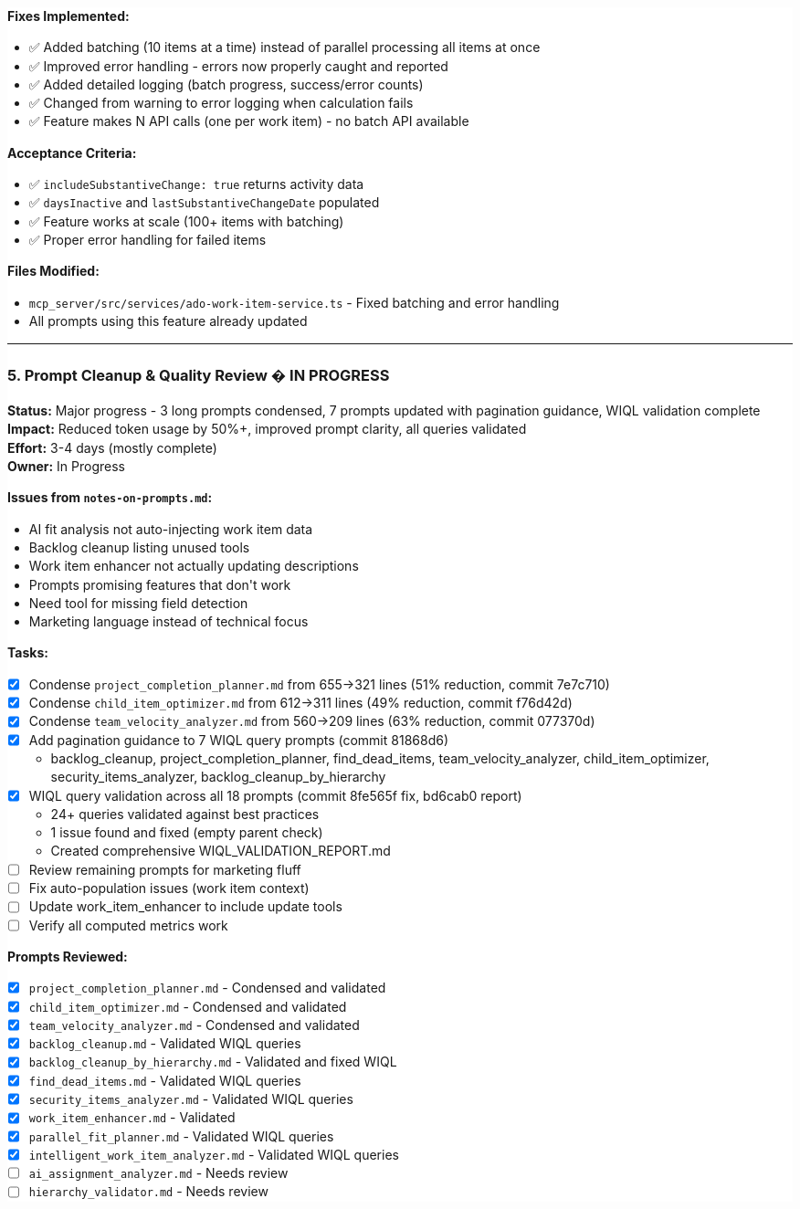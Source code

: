 **Fixes Implemented:**
- ✅ Added batching (10 items at a time) instead of parallel processing all items at once
- ✅ Improved error handling - errors now properly caught and reported
- ✅ Added detailed logging (batch progress, success/error counts)
- ✅ Changed from warning to error logging when calculation fails
- ✅ Feature makes N API calls (one per work item) - no batch API available

**Acceptance Criteria:**
- ✅ `includeSubstantiveChange: true` returns activity data
- ✅ `daysInactive` and `lastSubstantiveChangeDate` populated
- ✅ Feature works at scale (100+ items with batching)
- ✅ Proper error handling for failed items

**Files Modified:**
- `mcp_server/src/services/ado-work-item-service.ts` - Fixed batching and error handling
- All prompts using this feature already updated

---

### **5. Prompt Cleanup & Quality Review** � IN PROGRESS

**Status:** Major progress - 3 long prompts condensed, 7 prompts updated with pagination guidance, WIQL validation complete  
**Impact:** Reduced token usage by 50%+, improved prompt clarity, all queries validated  
**Effort:** 3-4 days (mostly complete)  
**Owner:** In Progress

**Issues from `notes-on-prompts.md`:**
- AI fit analysis not auto-injecting work item data
- Backlog cleanup listing unused tools
- Work item enhancer not actually updating descriptions
- Prompts promising features that don't work
- Need tool for missing field detection
- Marketing language instead of technical focus

**Tasks:**
- [x] Condense `project_completion_planner.md` from 655→321 lines (51% reduction, commit 7e7c710)
- [x] Condense `child_item_optimizer.md` from 612→311 lines (49% reduction, commit f76d42d)
- [x] Condense `team_velocity_analyzer.md` from 560→209 lines (63% reduction, commit 077370d)
- [x] Add pagination guidance to 7 WIQL query prompts (commit 81868d6)
  - backlog_cleanup, project_completion_planner, find_dead_items, team_velocity_analyzer, child_item_optimizer, security_items_analyzer, backlog_cleanup_by_hierarchy
- [x] WIQL query validation across all 18 prompts (commit 8fe565f fix, bd6cab0 report)
  - 24+ queries validated against best practices
  - 1 issue found and fixed (empty parent check)
  - Created comprehensive WIQL_VALIDATION_REPORT.md
- [ ] Review remaining prompts for marketing fluff
- [ ] Fix auto-population issues (work item context)
- [ ] Update work_item_enhancer to include update tools
- [ ] Verify all computed metrics work

**Prompts Reviewed:**
- [x] `project_completion_planner.md` - Condensed and validated
- [x] `child_item_optimizer.md` - Condensed and validated
- [x] `team_velocity_analyzer.md` - Condensed and validated
- [x] `backlog_cleanup.md` - Validated WIQL queries
- [x] `backlog_cleanup_by_hierarchy.md` - Validated and fixed WIQL
- [x] `find_dead_items.md` - Validated WIQL queries
- [x] `security_items_analyzer.md` - Validated WIQL queries
- [x] `work_item_enhancer.md` - Validated
- [x] `parallel_fit_planner.md` - Validated WIQL queries
- [x] `intelligent_work_item_analyzer.md` - Validated WIQL queries
- [ ] `ai_assignment_analyzer.md` - Needs review
- [ ] `hierarchy_validator.md` - Needs review

